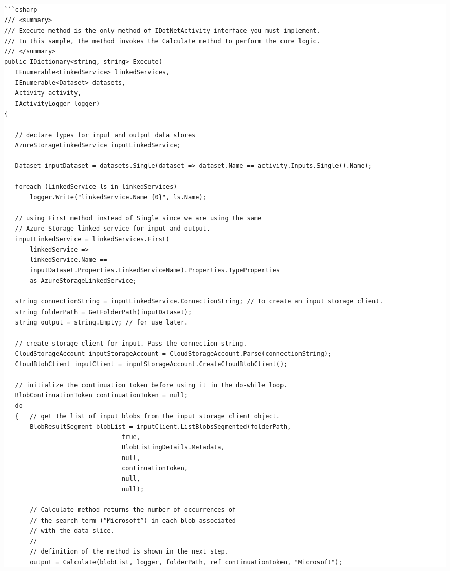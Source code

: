     ```csharp
    /// <summary>
    /// Execute method is the only method of IDotNetActivity interface you must implement.
    /// In this sample, the method invokes the Calculate method to perform the core logic.  
    /// </summary>
    public IDictionary<string, string> Execute(
       IEnumerable<LinkedService> linkedServices,
       IEnumerable<Dataset> datasets,
       Activity activity,
       IActivityLogger logger)
    {
    
       // declare types for input and output data stores
       AzureStorageLinkedService inputLinkedService;
    
       Dataset inputDataset = datasets.Single(dataset => dataset.Name == activity.Inputs.Single().Name);
    
       foreach (LinkedService ls in linkedServices)
           logger.Write("linkedService.Name {0}", ls.Name);
    
       // using First method instead of Single since we are using the same
       // Azure Storage linked service for input and output.
       inputLinkedService = linkedServices.First(
           linkedService =>
           linkedService.Name ==
           inputDataset.Properties.LinkedServiceName).Properties.TypeProperties
           as AzureStorageLinkedService;
    
       string connectionString = inputLinkedService.ConnectionString; // To create an input storage client.
       string folderPath = GetFolderPath(inputDataset);
       string output = string.Empty; // for use later.
    
       // create storage client for input. Pass the connection string.
       CloudStorageAccount inputStorageAccount = CloudStorageAccount.Parse(connectionString);
       CloudBlobClient inputClient = inputStorageAccount.CreateCloudBlobClient();
    
       // initialize the continuation token before using it in the do-while loop.
       BlobContinuationToken continuationToken = null;
       do
       {   // get the list of input blobs from the input storage client object.
           BlobResultSegment blobList = inputClient.ListBlobsSegmented(folderPath,
                                    true,
                                    BlobListingDetails.Metadata,
                                    null,
                                    continuationToken,
                                    null,
                                    null);
    
           // Calculate method returns the number of occurrences of
           // the search term (“Microsoft”) in each blob associated
           // with the data slice.
           //
           // definition of the method is shown in the next step.
           output = Calculate(blobList, logger, folderPath, ref continuationToken, "Microsoft");
    